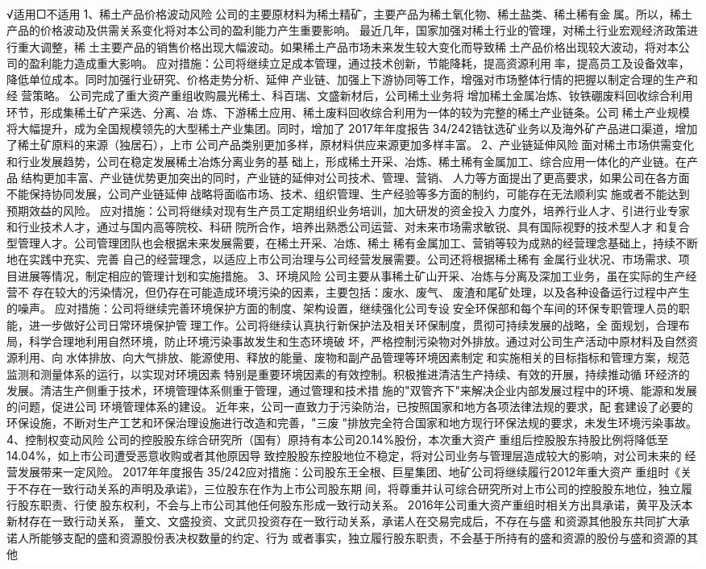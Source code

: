 √适用□不适用
1、稀土产品价格波动风险
公司的主要原材料为稀土精矿，主要产品为稀土氧化物、稀土盐类、稀土稀有金
属。所以，稀土产品的价格波动及供需关系变化将对本公司的盈利能力产生重要影响。
最近几年，国家加强对稀土行业的管理，对稀土行业宏观经济政策进行重大调整，稀
土主要产品的销售价格出现大幅波动。如果稀土产品市场未来发生较大变化而导致稀
土产品价格出现较大波动，将对本公司的盈利能力造成重大影响。
应对措施：公司将继续立足成本管理，通过技术创新，节能降耗，提高资源利用
率，提高员工及设备效率，降低单位成本。同时加强行业研究、价格走势分析、延伸
产业链、加强上下游协同等工作，增强对市场整体行情的把握以制定合理的生产和经
营策略。
公司完成了重大资产重组收购晨光稀土、科百瑞、文盛新材后，公司稀土业务将
增加稀土金属冶炼、钕铁硼废料回收综合利用环节，形成集稀土矿产采选、分离、冶
炼、下游稀土应用、稀土废料回收综合利用为一体的较为完整的稀土产业链条。公司
稀土产业规模将大幅提升，成为全国规模领先的大型稀土产业集团。同时，增加了
2017年年度报告
34/242锆钛选矿业务以及海外矿产品进口渠道，增加了稀土矿原料的来源（独居石），上市
公司产品类别更加多样，原材料供应来源更加多样丰富。
2、产业链延伸风险
面对稀土市场供需变化和行业发展趋势，公司在稳定发展稀土冶炼分离业务的基
础上，形成稀土开采、冶炼、稀土稀有金属加工、综合应用一体化的产业链。在产品
结构更加丰富、产业链优势更加突出的同时，产业链的延伸对公司技术、管理、营销、
人力等方面提出了更高要求，如果公司在各方面不能保持协同发展，公司产业链延伸
战略将面临市场、技术、组织管理、生产经验等多方面的制约，可能存在无法顺利实
施或者不能达到预期效益的风险。
应对措施：公司将继续对现有生产员工定期组织业务培训，加大研发的资金投入
力度外，培养行业人才、引进行业专家和行业技术人才，通过与国内高等院校、科研
院所合作，培养出熟悉公司运营、对未来市场需求敏锐、具有国际视野的技术型人才
和复合型管理人才。公司管理团队也会根据未来发展需要，在稀土开采、冶炼、稀土
稀有金属加工、营销等较为成熟的经营理念基础上，持续不断地在实践中充实、完善
自己的经营理念，以适应上市公司治理与公司经营发展需要。公司还将根据稀土稀有
金属行业状况、市场需求、项目进展等情况，制定相应的管理计划和实施措施。
3、环境风险
公司主要从事稀土矿山开采、冶炼与分离及深加工业务，虽在实际的生产经营不
存在较大的污染情况，但仍存在可能造成环境污染的因素，主要包括：废水、废气、
废渣和尾矿处理，以及各种设备运行过程中产生的噪声。
应对措施：公司将继续完善环境保护方面的制度、架构设置，继续强化公司专设
安全环保部和每个车间的环保专职管理人员的职能，进一步做好公司日常环境保护管
理工作。公司将继续认真执行新保护法及相关环保制度，贯彻可持续发展的战略，全
面规划，合理布局，科学合理地利用自然环境，防止环境污染事故发生和生态环境破
坏，严格控制污染物对外排放。通过对公司生产活动中原材料及自然资源利用、向
水体排放、向大气排放、能源使用、释放的能量、废物和副产品管理等环境因素制定
和实施相关的目标指标和管理方案，规范监测和测量体系的运行，以实现对环境因素
特别是重要环境因素的有效控制。积极推进清洁生产持续、有效的开展，持续推动循
环经济的发展。清洁生产侧重于技术，环境管理体系侧重于管理，通过管理和技术措
施的"双管齐下"来解决企业内部发展过程中的环境、能源和发展的问题，促进公司
环境管理体系的建设。
近年来，公司一直致力于污染防治，已按照国家和地方各项法律法规的要求，配
套建设了必要的环保设施，不断对生产工艺和环保治理设施进行改造和完善，"三废
"排放完全符合国家和地方现行环保法规的要求，未发生环境污染事故。
4、控制权变动风险
公司的控股股东综合研究所（国有）原持有本公司20.14%股份，本次重大资产
重组后控股股东持股比例将降低至14.04%，如上市公司遭受恶意收购或者其他原因导
致控股股东控股地位不稳定，将对公司业务与管理层造成较大的影响，对公司未来的
经营发展带来一定风险。
2017年年度报告
35/242应对措施：公司股东王全根、巨星集团、地矿公司将继续履行2012年重大资产
重组时《关于不存在一致行动关系的声明及承诺》，三位股东在作为上市公司股东期
间，将尊重并认可综合研究所对上市公司的控股股东地位，独立履行股东职责、行使
股东权利，不会与上市公司其他任何股东形成一致行动关系。
2016年公司重大资产重组时相关方出具承诺，黄平及沃本新材存在一致行动关系，
董文、文盛投资、文武贝投资存在一致行动关系，承诺人在交易完成后，不存在与盛
和资源其他股东共同扩大承诺人所能够支配的盛和资源股份表决权数量的约定、行为
或者事实，独立履行股东职责，不会基于所持有的盛和资源的股份与盛和资源的其他